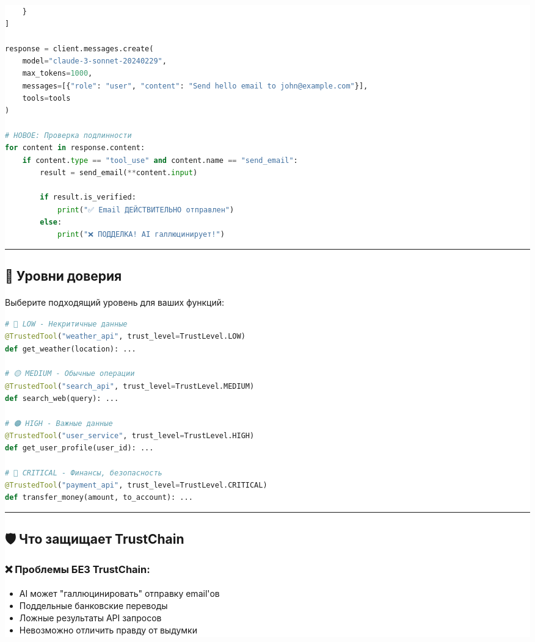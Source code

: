 ```python
    }
]

response = client.messages.create(
    model="claude-3-sonnet-20240229",
    max_tokens=1000,
    messages=[{"role": "user", "content": "Send hello email to john@example.com"}],
    tools=tools
)

# НОВОЕ: Проверка подлинности
for content in response.content:
    if content.type == "tool_use" and content.name == "send_email":
        result = send_email(**content.input)
        
        if result.is_verified:
            print("✅ Email ДЕЙСТВИТЕЛЬНО отправлен")
        else:
            print("❌ ПОДДЕЛКА! AI галлюцинирует!")
```

---

## 🎯 Уровни доверия

Выберите подходящий уровень для ваших функций:

```python
# 🔵 LOW - Некритичные данные
@TrustedTool("weather_api", trust_level=TrustLevel.LOW)
def get_weather(location): ...

# 🟡 MEDIUM - Обычные операции
@TrustedTool("search_api", trust_level=TrustLevel.MEDIUM)
def search_web(query): ...

# 🟠 HIGH - Важные данные
@TrustedTool("user_service", trust_level=TrustLevel.HIGH)
def get_user_profile(user_id): ...

# 🔴 CRITICAL - Финансы, безопасность
@TrustedTool("payment_api", trust_level=TrustLevel.CRITICAL)
def transfer_money(amount, to_account): ...
```

---

## 🛡️ Что защищает TrustChain

### ❌ Проблемы БЕЗ TrustChain:
- AI может "галлюцинировать" отправку email'ов
- Поддельные банковские переводы
- Ложные результаты API запросов
- Невозможно отличить правду от выдумки
